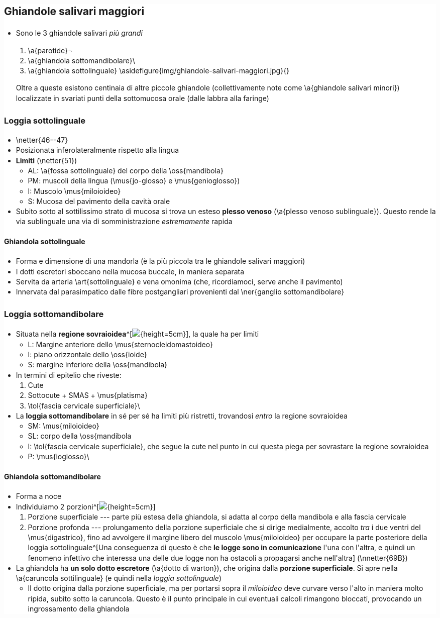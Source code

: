 
## Ghiandole salivari maggiori
- Sono le 3 ghiandole salivari _più grandi_
    1. \a{parotide}¬ 
    2. \a{ghiandola sottomandibolare}\ 
    3. \a{ghiandola sottolinguale}  \asidefigure{img/ghiandole-salivari-maggiori.jpg}{}

    Oltre a queste esistono centinaia di altre piccole ghiandole (collettivamente note come \a{ghiandole salivari minori}) localizzate in svariati punti della sottomucosa orale (dalle labbra alla faringe)

### Loggia sottolinguale
- \netter{46--47}
- Posizionata inferolateralmente rispetto alla lingua
- __Limiti__ (\netter{51})
    - AL: \a{fossa sottolinguale} del corpo della \oss{mandibola}
    - PM: muscoli della lingua (\mus{jo-glosso} e \mus{genioglosso})
    - I: Muscolo \mus{miloioideo}
    - S: Mucosa del pavimento della cavità orale
- Subito sotto al sottilissimo strato di mucosa si trova un esteso __plesso venoso__ (\a{plesso venoso sublinguale}). Questo rende la via sublinguale una via di somministrazione _estremamente_ rapida

#### Ghiandola sottolinguale
- Forma e dimensione di una mandorla (è la più piccola tra le ghiandole salivari maggiori)
- I dotti escretori sboccano nella mucosa buccale, in maniera separata
- Servita da arteria \art{sottolinguale} e vena omonima (che, ricordiamoci, serve anche il pavimento)
- Innervata dal parasimpatico dalle fibre postgangliari provenienti dal \ner{ganglio sottomandibolare}

### Loggia sottomandibolare
- Situata nella __regione sovraioidea__^[![](img/loggia-sottomandibolare.png){height=5cm}], la quale ha per limiti
    - L: Margine anteriore dello \mus{sternocleidomastoideo}
    - I: piano orizzontale dello \oss{ioide}
    - S: margine inferiore della \oss{mandibola} 
- In termini di epitelio che riveste:
    1. Cute
    2. Sottocute + SMAS + \mus{platisma}
    3. \tol{fascia cervicale superficiale}\ 
- La __loggia sottomandibolare__ in sé per sé ha limiti più ristretti, trovandosi _entro_ la regione sovraioidea
    - SM: \mus{miloioideo}
    - SL: corpo della \oss{mandibola
    - I: \tol{fascia cervicale superficiale}, che segue la cute nel punto in cui questa piega per sovrastare la regione sovraioidea
    - P: \mus{ioglosso}\ 

#### Ghiandola sottomandibolare
- Forma a noce
- Individuiamo 2 porzioni^[![](img/rapporto-sottomandibolare-sottolinguale.png){height=5cm}]
    1. Porzione superficiale --- parte più estesa della ghiandola, si adatta al corpo della mandibola e alla fascia cervicale
    2. Porzione profonda --- prolungamento della porzione superficiale che si dirige medialmente, accolto _tra_ i due ventri del \mus{digastrico}, fino ad avvolgere il margine libero del muscolo \mus{miloioideo} per occupare la parte posteriore della loggia sottolinguale^[Una conseguenza di questo è che __le logge sono in comunicazione__ l'una con l'altra, e quindi un fenomeno infettivo che interessa una delle due logge non ha ostacoli a propagarsi anche nell'altra] (\nnetter{69B})
- La ghiandola ha __un solo dotto escretore__ (\a{dotto di warton}), che origina dalla __porzione superficiale__. Si apre nella \a{caruncola sottilinguale} (e quindi nella _loggia sottolinguale_)
    - Il dotto origina dalla porzione superficiale, ma per portarsi sopra il _miloioideo_ deve curvare verso l'alto in maniera molto ripida, subito sotto la caruncola. Questo è il punto principale in cui eventuali calcoli rimangono bloccati, provocando un ingrossamento della ghiandola